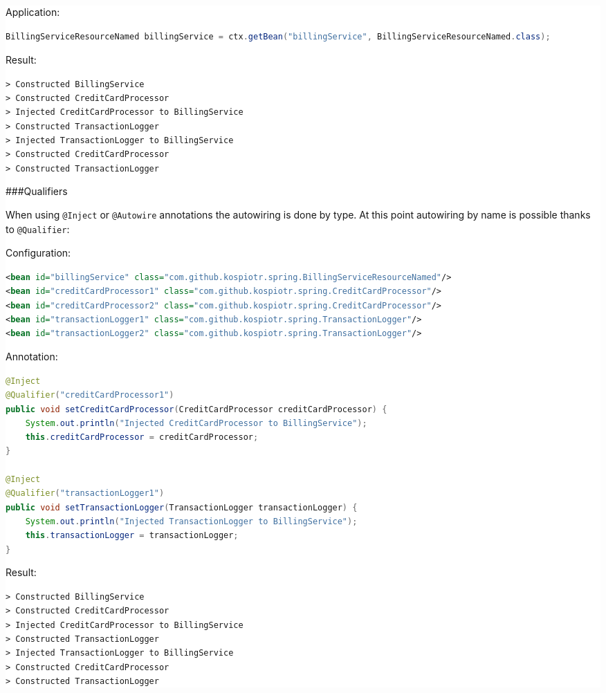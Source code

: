 Application:

```java
BillingServiceResourceNamed billingService = ctx.getBean("billingService", BillingServiceResourceNamed.class);
```

Result:

```
> Constructed BillingService
> Constructed CreditCardProcessor
> Injected CreditCardProcessor to BillingService
> Constructed TransactionLogger
> Injected TransactionLogger to BillingService
> Constructed CreditCardProcessor
> Constructed TransactionLogger
```

###Qualifiers

When using `@Inject` or `@Autowire` annotations the autowiring is done by type. At this point autowiring by name is possible thanks to `@Qualifier`:

Configuration:

```xml
<bean id="billingService" class="com.github.kospiotr.spring.BillingServiceResourceNamed"/>
<bean id="creditCardProcessor1" class="com.github.kospiotr.spring.CreditCardProcessor"/>
<bean id="creditCardProcessor2" class="com.github.kospiotr.spring.CreditCardProcessor"/>
<bean id="transactionLogger1" class="com.github.kospiotr.spring.TransactionLogger"/>
<bean id="transactionLogger2" class="com.github.kospiotr.spring.TransactionLogger"/>
```

Annotation:

```java
@Inject
@Qualifier("creditCardProcessor1")
public void setCreditCardProcessor(CreditCardProcessor creditCardProcessor) {
    System.out.println("Injected CreditCardProcessor to BillingService");
    this.creditCardProcessor = creditCardProcessor;
}

@Inject
@Qualifier("transactionLogger1")
public void setTransactionLogger(TransactionLogger transactionLogger) {
    System.out.println("Injected TransactionLogger to BillingService");
    this.transactionLogger = transactionLogger;
}
```

Result:

```
> Constructed BillingService
> Constructed CreditCardProcessor
> Injected CreditCardProcessor to BillingService
> Constructed TransactionLogger
> Injected TransactionLogger to BillingService
> Constructed CreditCardProcessor
> Constructed TransactionLogger
```
